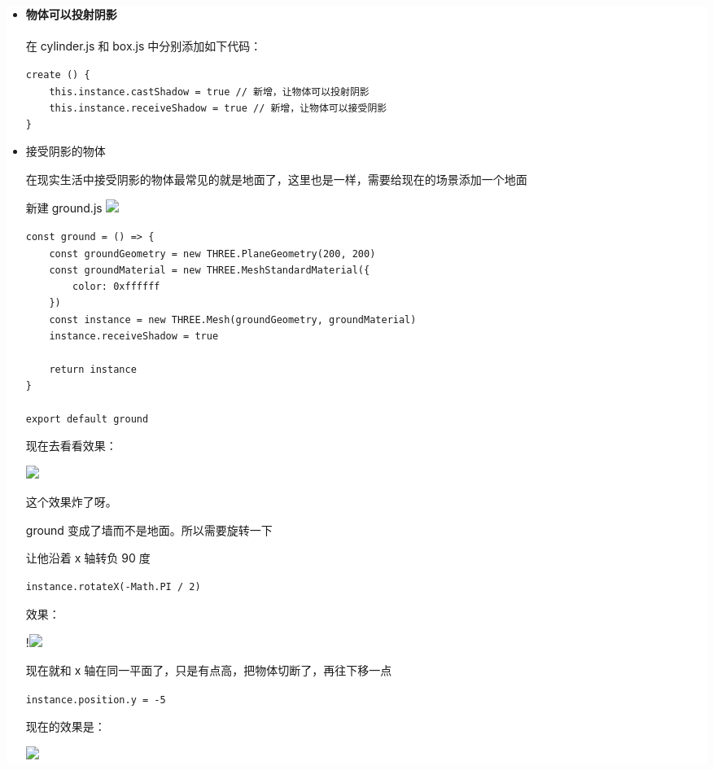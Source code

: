 - #### 物体可以投射阴影

  在 cylinder.js 和 box.js 中分别添加如下代码：

  ```
  create () {
      this.instance.castShadow = true // 新增，让物体可以投射阴影
      this.instance.receiveShadow = true // 新增，让物体可以接受阴影
  }
  ```

- 接受阴影的物体

  在现实生活中接受阴影的物体最常见的就是地面了，这里也是一样，需要给现在的场景添加一个地面

  新建 ground.js
  ![](/caisr.github.io/articlesImages/threejs/light_and_shadow/image6.png)

  ```
  const ground = () => {
      const groundGeometry = new THREE.PlaneGeometry(200, 200)
      const groundMaterial = new THREE.MeshStandardMaterial({
          color: 0xffffff
      })
      const instance = new THREE.Mesh(groundGeometry, groundMaterial)
      instance.receiveShadow = true

      return instance
  }

  export default ground
  ```

  现在去看看效果：

  ![](/caisr.github.io/articlesImages/threejs/light_and_shadow/image7.png)

  这个效果炸了呀。

  ground 变成了墙而不是地面。所以需要旋转一下

  让他沿着 x 轴转负 90 度

  ```
  instance.rotateX(-Math.PI / 2)
  ```

  效果：

  !![](/caisr.github.io/articlesImages/threejs/light_and_shadow/image8.png)

  现在就和 x 轴在同一平面了，只是有点高，把物体切断了，再往下移一点

  ```
  instance.position.y = -5
  ```

  现在的效果是：

  ![](/caisr.github.io/articlesImages/threejs/light_and_shadow/image9.png)
